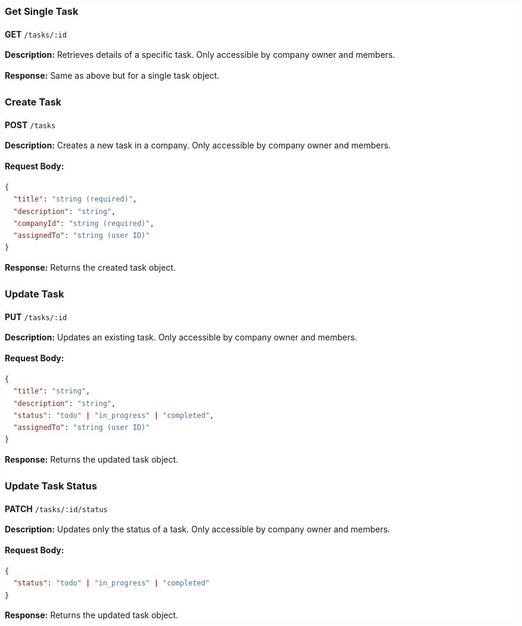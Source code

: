 ### Get Single Task
**GET** `/tasks/:id`

**Description:** Retrieves details of a specific task. Only accessible by company owner and members.

**Response:** Same as above but for a single task object.

### Create Task
**POST** `/tasks`

**Description:** Creates a new task in a company. Only accessible by company owner and members.

**Request Body:**
```json
{
  "title": "string (required)",
  "description": "string",
  "companyId": "string (required)",
  "assignedTo": "string (user ID)"
}
```

**Response:** Returns the created task object.

### Update Task
**PUT** `/tasks/:id`

**Description:** Updates an existing task. Only accessible by company owner and members.

**Request Body:**
```json
{
  "title": "string",
  "description": "string",
  "status": "todo" | "in_progress" | "completed",
  "assignedTo": "string (user ID)"
}
```

**Response:** Returns the updated task object.

### Update Task Status
**PATCH** `/tasks/:id/status`

**Description:** Updates only the status of a task. Only accessible by company owner and members.

**Request Body:**
```json
{
  "status": "todo" | "in_progress" | "completed"
}
```

**Response:** Returns the updated task object.
